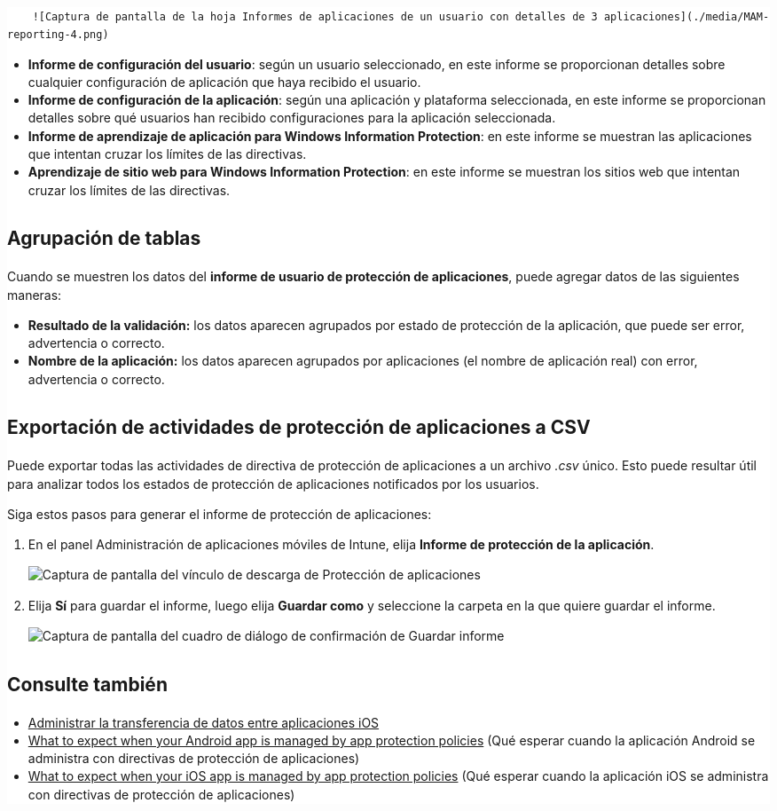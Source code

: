         ![Captura de pantalla de la hoja Informes de aplicaciones de un usuario con detalles de 3 aplicaciones](./media/MAM-reporting-4.png)

- **Informe de configuración del usuario**: según un usuario seleccionado, en este informe se proporcionan detalles sobre cualquier configuración de aplicación que haya recibido el usuario.
- **Informe de configuración de la aplicación**: según una aplicación y plataforma seleccionada, en este informe se proporcionan detalles sobre qué usuarios han recibido configuraciones para la aplicación seleccionada.
- **Informe de aprendizaje de aplicación para Windows Information Protection**: en este informe se muestran las aplicaciones que intentan cruzar los límites de las directivas.
- **Aprendizaje de sitio web para Windows Information Protection**: en este informe se muestran los sitios web que intentan cruzar los límites de las directivas.

## <a name="table-grouping"></a>Agrupación de tablas

Cuando se muestren los datos del **informe de usuario de protección de aplicaciones**, puede agregar datos de las siguientes maneras:

- **Resultado de la validación:** los datos aparecen agrupados por estado de protección de la aplicación, que puede ser error, advertencia o correcto.
- **Nombre de la aplicación:** los datos aparecen agrupados por aplicaciones (el nombre de aplicación real) con error, advertencia o correcto.

## <a name="export-app-protection-activities-to-csv"></a>Exportación de actividades de protección de aplicaciones a CSV

Puede exportar todas las actividades de directiva de protección de aplicaciones a un archivo *.csv* único. Esto puede resultar útil para analizar todos los estados de protección de aplicaciones notificados por los usuarios.

Siga estos pasos para generar el informe de protección de aplicaciones:

1. En el panel Administración de aplicaciones móviles de Intune, elija **Informe de protección de la aplicación**.

    ![Captura de pantalla del vínculo de descarga de Protección de aplicaciones](./media/app-protection-report-csv-2.png)

2. Elija **Sí** para guardar el informe, luego elija **Guardar como** y seleccione la carpeta en la que quiere guardar el informe.

    ![Captura de pantalla del cuadro de diálogo de confirmación de Guardar informe](./media/app-protection-report-csv-1.png)

## <a name="see-also"></a>Consulte también
- [Administrar la transferencia de datos entre aplicaciones iOS](data-transfer-between-apps-manage-ios.md)
- [What to expect when your Android app is managed by app protection policies](app-protection-enabled-apps-android.md) (Qué esperar cuando la aplicación Android se administra con directivas de protección de aplicaciones)
- [What to expect when your iOS app is managed by app protection policies](app-protection-enabled-apps-ios.md) (Qué esperar cuando la aplicación iOS se administra con directivas de protección de aplicaciones)
